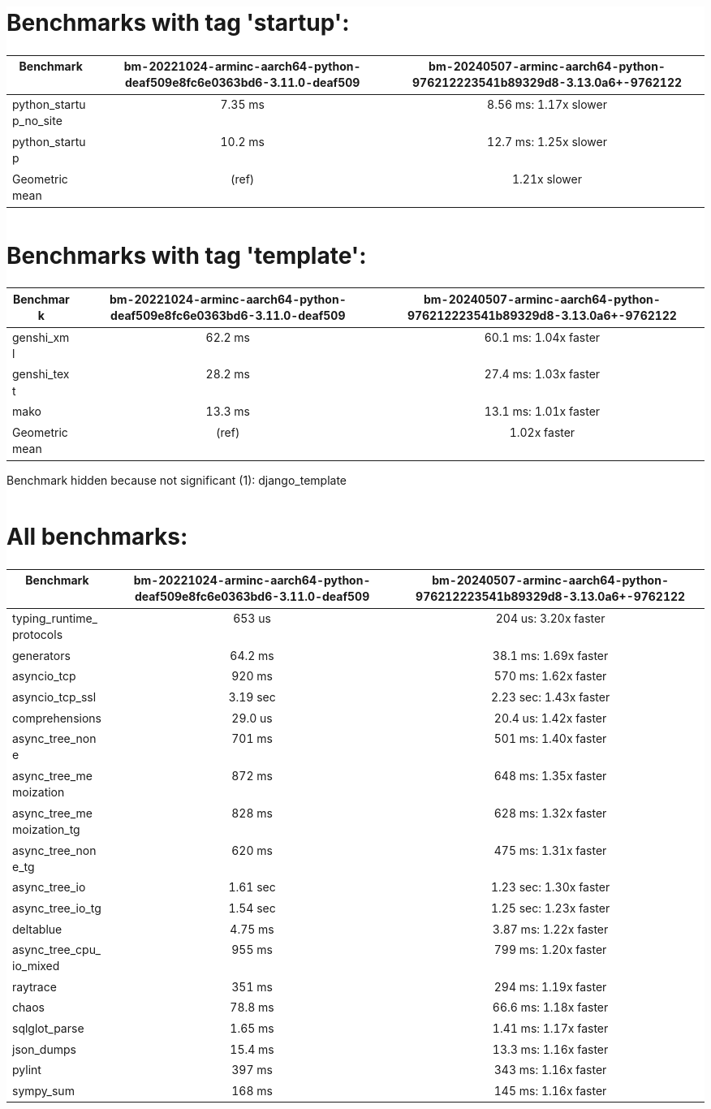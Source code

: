 Benchmarks with tag 'startup':
==============================

| Benchmark              | bm-20221024-arminc-aarch64-python-deaf509e8fc6e0363bd6-3.11.0-deaf509 | bm-20240507-arminc-aarch64-python-976212223541b89329d8-3.13.0a6+-9762122 |
|------------------------|:---------------------------------------------------------------------:|:------------------------------------------------------------------------:|
| python_startup_no_site | 7.35 ms                                                               | 8.56 ms: 1.17x slower                                                    |
| python_startup         | 10.2 ms                                                               | 12.7 ms: 1.25x slower                                                    |
| Geometric mean         | (ref)                                                                 | 1.21x slower                                                             |

Benchmarks with tag 'template':
===============================

| Benchmark      | bm-20221024-arminc-aarch64-python-deaf509e8fc6e0363bd6-3.11.0-deaf509 | bm-20240507-arminc-aarch64-python-976212223541b89329d8-3.13.0a6+-9762122 |
|----------------|:---------------------------------------------------------------------:|:------------------------------------------------------------------------:|
| genshi_xml     | 62.2 ms                                                               | 60.1 ms: 1.04x faster                                                    |
| genshi_text    | 28.2 ms                                                               | 27.4 ms: 1.03x faster                                                    |
| mako           | 13.3 ms                                                               | 13.1 ms: 1.01x faster                                                    |
| Geometric mean | (ref)                                                                 | 1.02x faster                                                             |

Benchmark hidden because not significant (1): django_template

All benchmarks:
===============

| Benchmark                  | bm-20221024-arminc-aarch64-python-deaf509e8fc6e0363bd6-3.11.0-deaf509 | bm-20240507-arminc-aarch64-python-976212223541b89329d8-3.13.0a6+-9762122 |
|----------------------------|:---------------------------------------------------------------------:|:------------------------------------------------------------------------:|
| typing_runtime_protocols   | 653 us                                                                | 204 us: 3.20x faster                                                     |
| generators                 | 64.2 ms                                                               | 38.1 ms: 1.69x faster                                                    |
| asyncio_tcp                | 920 ms                                                                | 570 ms: 1.62x faster                                                     |
| asyncio_tcp_ssl            | 3.19 sec                                                              | 2.23 sec: 1.43x faster                                                   |
| comprehensions             | 29.0 us                                                               | 20.4 us: 1.42x faster                                                    |
| async_tree_none            | 701 ms                                                                | 501 ms: 1.40x faster                                                     |
| async_tree_memoization     | 872 ms                                                                | 648 ms: 1.35x faster                                                     |
| async_tree_memoization_tg  | 828 ms                                                                | 628 ms: 1.32x faster                                                     |
| async_tree_none_tg         | 620 ms                                                                | 475 ms: 1.31x faster                                                     |
| async_tree_io              | 1.61 sec                                                              | 1.23 sec: 1.30x faster                                                   |
| async_tree_io_tg           | 1.54 sec                                                              | 1.25 sec: 1.23x faster                                                   |
| deltablue                  | 4.75 ms                                                               | 3.87 ms: 1.22x faster                                                    |
| async_tree_cpu_io_mixed    | 955 ms                                                                | 799 ms: 1.20x faster                                                     |
| raytrace                   | 351 ms                                                                | 294 ms: 1.19x faster                                                     |
| chaos                      | 78.8 ms                                                               | 66.6 ms: 1.18x faster                                                    |
| sqlglot_parse              | 1.65 ms                                                               | 1.41 ms: 1.17x faster                                                    |
| json_dumps                 | 15.4 ms                                                               | 13.3 ms: 1.16x faster                                                    |
| pylint                     | 397 ms                                                                | 343 ms: 1.16x faster                                                     |
| sympy_sum                  | 168 ms                                                                | 145 ms: 1.16x faster                                                     |